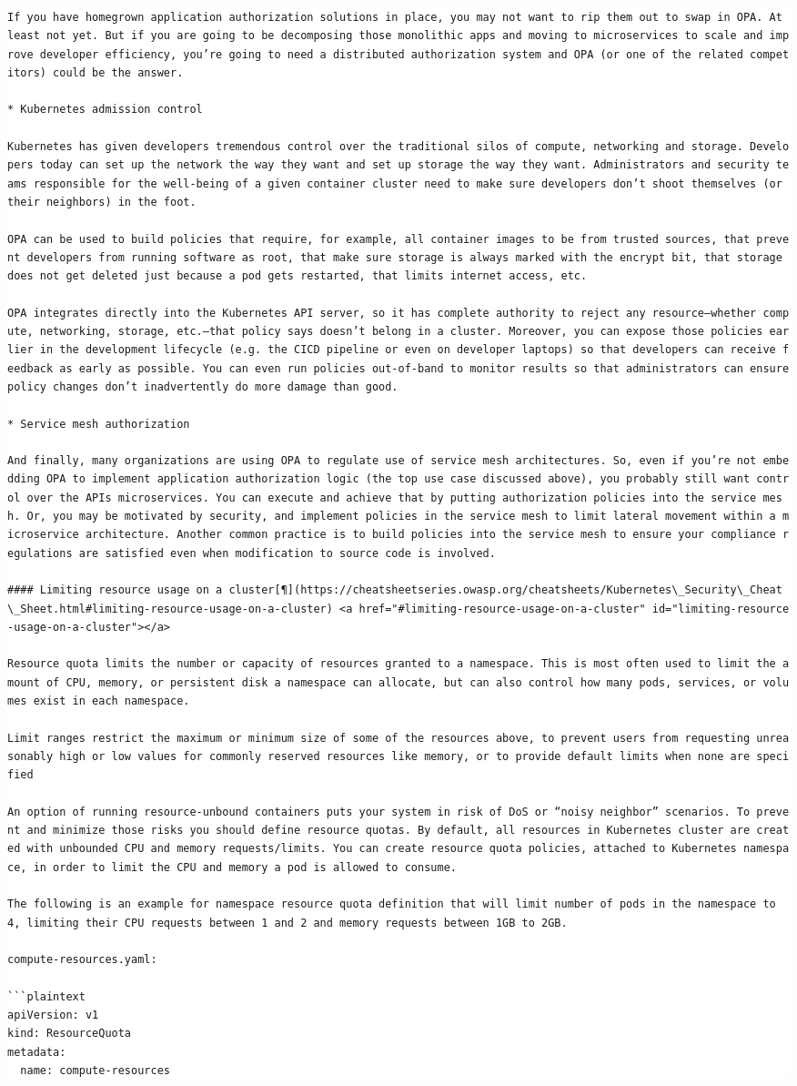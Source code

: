 ```plaintext
If you have homegrown application authorization solutions in place, you may not want to rip them out to swap in OPA. At least not yet. But if you are going to be decomposing those monolithic apps and moving to microservices to scale and improve developer efficiency, you’re going to need a distributed authorization system and OPA (or one of the related competitors) could be the answer.

* Kubernetes admission control

Kubernetes has given developers tremendous control over the traditional silos of compute, networking and storage. Developers today can set up the network the way they want and set up storage the way they want. Administrators and security teams responsible for the well-being of a given container cluster need to make sure developers don’t shoot themselves (or their neighbors) in the foot.

OPA can be used to build policies that require, for example, all container images to be from trusted sources, that prevent developers from running software as root, that make sure storage is always marked with the encrypt bit, that storage does not get deleted just because a pod gets restarted, that limits internet access, etc.

OPA integrates directly into the Kubernetes API server, so it has complete authority to reject any resource—whether compute, networking, storage, etc.—that policy says doesn’t belong in a cluster. Moreover, you can expose those policies earlier in the development lifecycle (e.g. the CICD pipeline or even on developer laptops) so that developers can receive feedback as early as possible. You can even run policies out-of-band to monitor results so that administrators can ensure policy changes don’t inadvertently do more damage than good.

* Service mesh authorization

And finally, many organizations are using OPA to regulate use of service mesh architectures. So, even if you’re not embedding OPA to implement application authorization logic (the top use case discussed above), you probably still want control over the APIs microservices. You can execute and achieve that by putting authorization policies into the service mesh. Or, you may be motivated by security, and implement policies in the service mesh to limit lateral movement within a microservice architecture. Another common practice is to build policies into the service mesh to ensure your compliance regulations are satisfied even when modification to source code is involved.

#### Limiting resource usage on a cluster[¶](https://cheatsheetseries.owasp.org/cheatsheets/Kubernetes\_Security\_Cheat\_Sheet.html#limiting-resource-usage-on-a-cluster) <a href="#limiting-resource-usage-on-a-cluster" id="limiting-resource-usage-on-a-cluster"></a>

Resource quota limits the number or capacity of resources granted to a namespace. This is most often used to limit the amount of CPU, memory, or persistent disk a namespace can allocate, but can also control how many pods, services, or volumes exist in each namespace.

Limit ranges restrict the maximum or minimum size of some of the resources above, to prevent users from requesting unreasonably high or low values for commonly reserved resources like memory, or to provide default limits when none are specified

An option of running resource-unbound containers puts your system in risk of DoS or “noisy neighbor” scenarios. To prevent and minimize those risks you should define resource quotas. By default, all resources in Kubernetes cluster are created with unbounded CPU and memory requests/limits. You can create resource quota policies, attached to Kubernetes namespace, in order to limit the CPU and memory a pod is allowed to consume.

The following is an example for namespace resource quota definition that will limit number of pods in the namespace to 4, limiting their CPU requests between 1 and 2 and memory requests between 1GB to 2GB.

compute-resources.yaml:

```plaintext
apiVersion: v1  
kind: ResourceQuota  
metadata:  
  name: compute-resources  
```